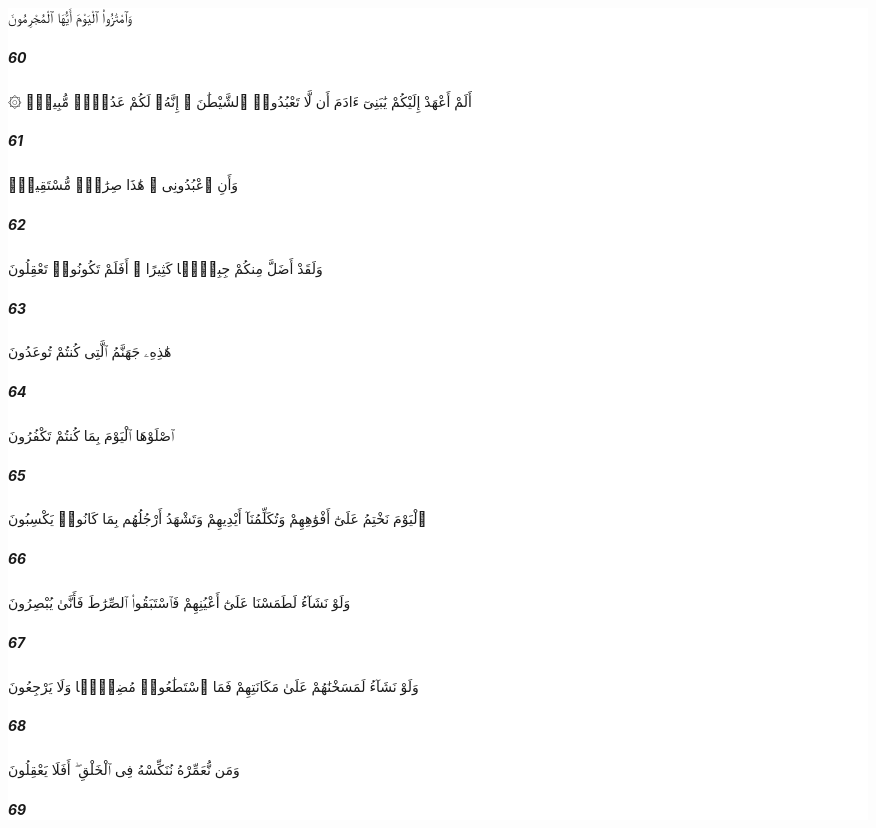 <span class="ayah hovertext" data-hover="'And O ye in sin! Get ye apart this Day!">وَٱمْتَٰزُوا۟ ٱلْيَوْمَ أَيُّهَا ٱلْمُجْرِمُونَ</span>

##### 60

<span class="ayah hovertext" data-hover="'Did I not enjoin on you, O ye Children of Adam, that ye should not worship Satan; for that he was to you an enemy avowed?-">۞ أَلَمْ أَعْهَدْ إِلَيْكُمْ يَٰبَنِىٓ ءَادَمَ أَن لَّا تَعْبُدُوا۟ ٱلشَّيْطَٰنَ ۖ إِنَّهُۥ لَكُمْ عَدُوٌّۭ مُّبِينٌۭ</span>

##### 61

<span class="ayah hovertext" data-hover="'And that ye should worship Me, (for that) this was the Straight Way?">وَأَنِ ٱعْبُدُونِى ۚ هَٰذَا صِرَٰطٌۭ مُّسْتَقِيمٌۭ</span>

##### 62

<span class="ayah hovertext" data-hover="'But he did lead astray a great multitude of you. Did ye not, then, understand?">وَلَقَدْ أَضَلَّ مِنكُمْ جِبِلًّۭا كَثِيرًا ۖ أَفَلَمْ تَكُونُوا۟ تَعْقِلُونَ</span>

##### 63

<span class="ayah hovertext" data-hover="'This is the Hell of which ye were (repeatedly) warned!">هَٰذِهِۦ جَهَنَّمُ ٱلَّتِى كُنتُمْ تُوعَدُونَ</span>

##### 64

<span class="ayah hovertext" data-hover="'Embrace ye the (fire) this Day, for that ye (persistently) rejected (Truth).'">ٱصْلَوْهَا ٱلْيَوْمَ بِمَا كُنتُمْ تَكْفُرُونَ</span>

##### 65

<span class="ayah hovertext" data-hover="That Day shall We set a seal on their mouths. But their hands will speak to us, and their feet bear witness, to all that they did.">ٱلْيَوْمَ نَخْتِمُ عَلَىٰٓ أَفْوَٰهِهِمْ وَتُكَلِّمُنَآ أَيْدِيهِمْ وَتَشْهَدُ أَرْجُلُهُم بِمَا كَانُوا۟ يَكْسِبُونَ</span>

##### 66

<span class="ayah hovertext" data-hover="If it had been our Will, We could surely have blotted out their eyes; then should they have run about groping for the Path, but how could they have seen?">وَلَوْ نَشَآءُ لَطَمَسْنَا عَلَىٰٓ أَعْيُنِهِمْ فَٱسْتَبَقُوا۟ ٱلصِّرَٰطَ فَأَنَّىٰ يُبْصِرُونَ</span>

##### 67

<span class="ayah hovertext" data-hover="And if it had been Our Will, We could have transformed them (to remain) in their places; then should they have been unable to move about, nor could they have returned (after error).">وَلَوْ نَشَآءُ لَمَسَخْنَٰهُمْ عَلَىٰ مَكَانَتِهِمْ فَمَا ٱسْتَطَٰعُوا۟ مُضِيًّۭا وَلَا يَرْجِعُونَ</span>

##### 68

<span class="ayah hovertext" data-hover="If We grant long life to any, We cause him to be reversed in nature: Will they not then understand?">وَمَن نُّعَمِّرْهُ نُنَكِّسْهُ فِى ٱلْخَلْقِ ۖ أَفَلَا يَعْقِلُونَ</span>

##### 69
